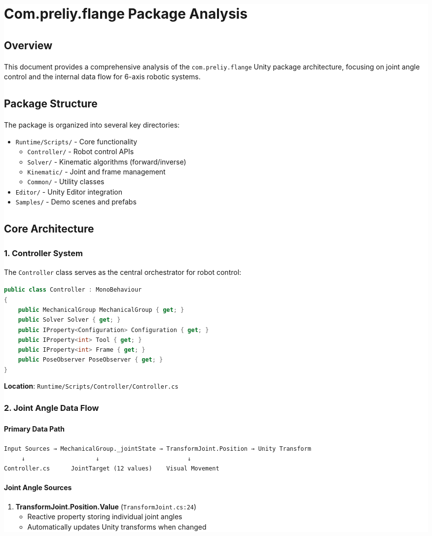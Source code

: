 # Com.preliy.flange Package Analysis

## Overview

This document provides a comprehensive analysis of the `com.preliy.flange` Unity package architecture, focusing on joint angle control and the internal data flow for 6-axis robotic systems.

## Package Structure

The package is organized into several key directories:
- `Runtime/Scripts/` - Core functionality
  - `Controller/` - Robot control APIs
  - `Solver/` - Kinematic algorithms (forward/inverse)
  - `Kinematic/` - Joint and frame management
  - `Common/` - Utility classes
- `Editor/` - Unity Editor integration
- `Samples/` - Demo scenes and prefabs

## Core Architecture

### 1. Controller System

The `Controller` class serves as the central orchestrator for robot control:

```csharp
public class Controller : MonoBehaviour
{
    public MechanicalGroup MechanicalGroup { get; }
    public Solver Solver { get; }
    public IProperty<Configuration> Configuration { get; }
    public IProperty<int> Tool { get; }
    public IProperty<int> Frame { get; }
    public PoseObserver PoseObserver { get; }
}
```

**Location**: `Runtime/Scripts/Controller/Controller.cs`

### 2. Joint Angle Data Flow

#### Primary Data Path
```
Input Sources → MechanicalGroup._jointState → TransformJoint.Position → Unity Transform
     ↓                    ↓                         ↓
Controller.cs      JointTarget (12 values)    Visual Movement
```

#### Joint Angle Sources
1. **TransformJoint.Position.Value** (`TransformJoint.cs:24`)
   - Reactive property storing individual joint angles
   - Automatically updates Unity transforms when changed
